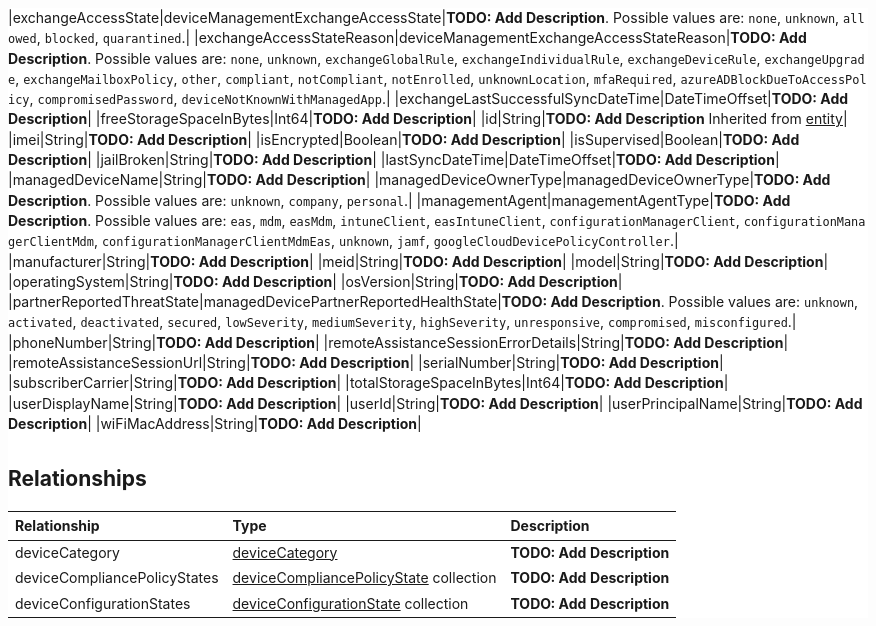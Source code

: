 |exchangeAccessState|deviceManagementExchangeAccessState|**TODO: Add Description**. Possible values are: `none`, `unknown`, `allowed`, `blocked`, `quarantined`.|
|exchangeAccessStateReason|deviceManagementExchangeAccessStateReason|**TODO: Add Description**. Possible values are: `none`, `unknown`, `exchangeGlobalRule`, `exchangeIndividualRule`, `exchangeDeviceRule`, `exchangeUpgrade`, `exchangeMailboxPolicy`, `other`, `compliant`, `notCompliant`, `notEnrolled`, `unknownLocation`, `mfaRequired`, `azureADBlockDueToAccessPolicy`, `compromisedPassword`, `deviceNotKnownWithManagedApp`.|
|exchangeLastSuccessfulSyncDateTime|DateTimeOffset|**TODO: Add Description**|
|freeStorageSpaceInBytes|Int64|**TODO: Add Description**|
|id|String|**TODO: Add Description** Inherited from [entity](../resources/entity.md)|
|imei|String|**TODO: Add Description**|
|isEncrypted|Boolean|**TODO: Add Description**|
|isSupervised|Boolean|**TODO: Add Description**|
|jailBroken|String|**TODO: Add Description**|
|lastSyncDateTime|DateTimeOffset|**TODO: Add Description**|
|managedDeviceName|String|**TODO: Add Description**|
|managedDeviceOwnerType|managedDeviceOwnerType|**TODO: Add Description**. Possible values are: `unknown`, `company`, `personal`.|
|managementAgent|managementAgentType|**TODO: Add Description**. Possible values are: `eas`, `mdm`, `easMdm`, `intuneClient`, `easIntuneClient`, `configurationManagerClient`, `configurationManagerClientMdm`, `configurationManagerClientMdmEas`, `unknown`, `jamf`, `googleCloudDevicePolicyController`.|
|manufacturer|String|**TODO: Add Description**|
|meid|String|**TODO: Add Description**|
|model|String|**TODO: Add Description**|
|operatingSystem|String|**TODO: Add Description**|
|osVersion|String|**TODO: Add Description**|
|partnerReportedThreatState|managedDevicePartnerReportedHealthState|**TODO: Add Description**. Possible values are: `unknown`, `activated`, `deactivated`, `secured`, `lowSeverity`, `mediumSeverity`, `highSeverity`, `unresponsive`, `compromised`, `misconfigured`.|
|phoneNumber|String|**TODO: Add Description**|
|remoteAssistanceSessionErrorDetails|String|**TODO: Add Description**|
|remoteAssistanceSessionUrl|String|**TODO: Add Description**|
|serialNumber|String|**TODO: Add Description**|
|subscriberCarrier|String|**TODO: Add Description**|
|totalStorageSpaceInBytes|Int64|**TODO: Add Description**|
|userDisplayName|String|**TODO: Add Description**|
|userId|String|**TODO: Add Description**|
|userPrincipalName|String|**TODO: Add Description**|
|wiFiMacAddress|String|**TODO: Add Description**|

## Relationships
|Relationship|Type|Description|
|:---|:---|:---|
|deviceCategory|[deviceCategory](../resources/intune-devicecategory.md)|**TODO: Add Description**|
|deviceCompliancePolicyStates|[deviceCompliancePolicyState](../resources/intune-devicecompliancepolicystate.md) collection|**TODO: Add Description**|
|deviceConfigurationStates|[deviceConfigurationState](../resources/intune-deviceconfigurationstate.md) collection|**TODO: Add Description**|
